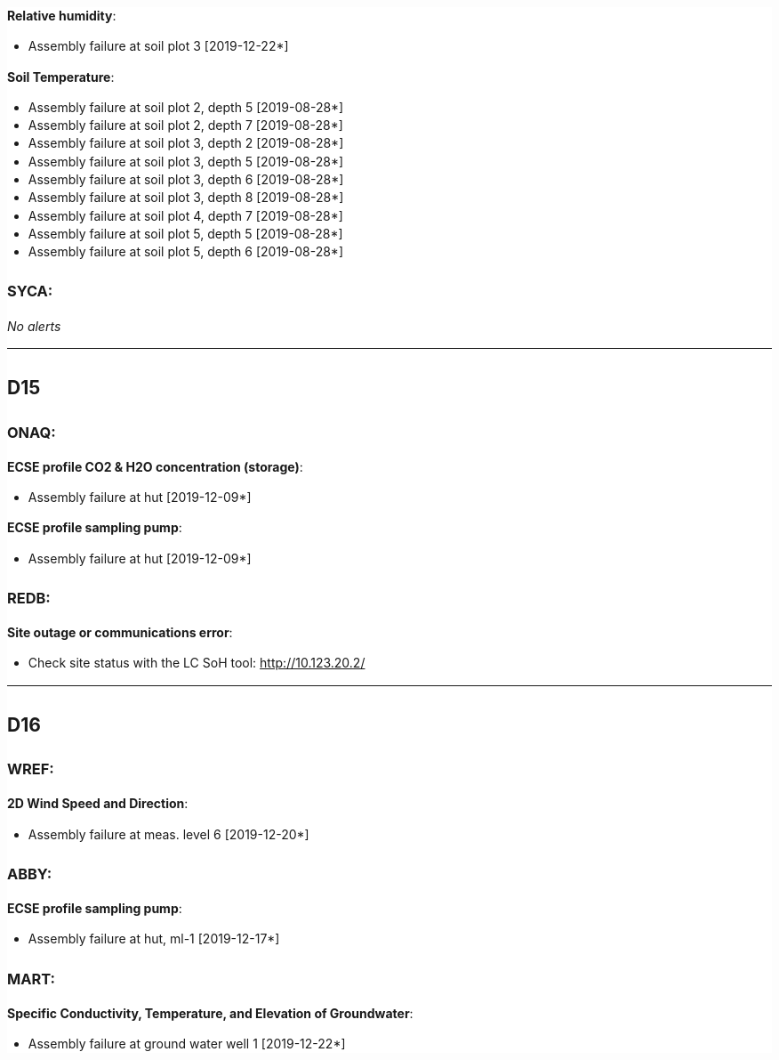 **Relative humidity**:
 - Assembly failure at soil plot 3 [2019-12-22*]

**Soil Temperature**:
 - Assembly failure at soil plot 2, depth 5 [2019-08-28*]
 - Assembly failure at soil plot 2, depth 7 [2019-08-28*]
 - Assembly failure at soil plot 3, depth 2 [2019-08-28*]
 - Assembly failure at soil plot 3, depth 5 [2019-08-28*]
 - Assembly failure at soil plot 3, depth 6 [2019-08-28*]
 - Assembly failure at soil plot 3, depth 8 [2019-08-28*]
 - Assembly failure at soil plot 4, depth 7 [2019-08-28*]
 - Assembly failure at soil plot 5, depth 5 [2019-08-28*]
 - Assembly failure at soil plot 5, depth 6 [2019-08-28*]

### SYCA:

_No alerts_

***
## D15

### ONAQ:

**ECSE profile CO2 & H2O concentration (storage)**:
 - Assembly failure at hut [2019-12-09*]

**ECSE profile sampling pump**:
 - Assembly failure at hut [2019-12-09*]

### REDB:

**Site outage or communications error**:
 - Check site status with the LC SoH tool: http://10.123.20.2/

***
## D16

### WREF:

**2D Wind Speed and Direction**:
 - Assembly failure at meas. level 6 [2019-12-20*]

### ABBY:

**ECSE profile sampling pump**:
 - Assembly failure at hut, ml-1 [2019-12-17*]

### MART:

**Specific Conductivity, Temperature, and Elevation of Groundwater**:
 - Assembly failure at ground water well 1 [2019-12-22*]

